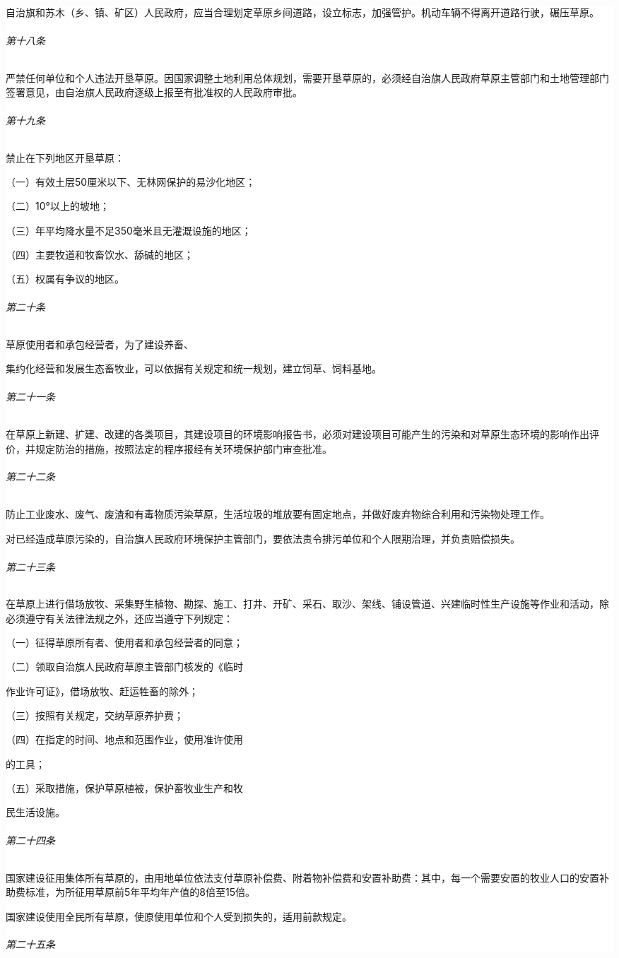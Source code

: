 自治旗和苏木（乡、镇、矿区）人民政府，应当合理划定草原乡间道路，设立标志，加强管护。机动车辆不得离开道路行驶，碾压草原。

###### 第十八条

严禁任何单位和个人违法开垦草原。因国家调整土地利用总体规划，需要开垦草原的，必须经自治旗人民政府草原主管部门和土地管理部门签署意见，由自治旗人民政府逐级上报至有批准权的人民政府审批。

###### 第十九条

禁止在下列地区开垦草原：

（一）有效土层50厘米以下、无林网保护的易沙化地区；

（二）10°以上的坡地；

（三）年平均降水量不足350毫米且无灌溉设施的地区；

（四）主要牧道和牧畜饮水、舔碱的地区；

（五）权属有争议的地区。

###### 第二十条

草原使用者和承包经营者，为了建设养畜、

集约化经营和发展生态畜牧业，可以依据有关规定和统一规划，建立饲草、饲料基地。

###### 第二十一条

在草原上新建、扩建、改建的各类项目，其建设项目的环境影响报告书，必须对建设项目可能产生的污染和对草原生态环境的影响作出评价，并规定防治的措施，按照法定的程序报经有关环境保护部门审查批准。

###### 第二十二条

防止工业废水、废气、废渣和有毒物质污染草原，生活垃圾的堆放要有固定地点，并做好废弃物综合利用和污染物处理工作。

对已经造成草原污染的，自治旗人民政府环境保护主管部门，要依法责令排污单位和个人限期治理，并负责赔偿损失。

###### 第二十三条

在草原上进行借场放牧、采集野生植物、勘探、施工、打井、开矿、采石、取沙、架线、铺设管道、兴建临时性生产设施等作业和活动，除必须遵守有关法律法规之外，还应当遵守下列规定：

（一）征得草原所有者、使用者和承包经营者的同意；

（二）领取自治旗人民政府草原主管部门核发的《临时

作业许可证》，借场放牧、赶运牲畜的除外；

（三）按照有关规定，交纳草原养护费；

（四）在指定的时间、地点和范围作业，使用准许使用

的工具；

（五）采取措施，保护草原植被，保护畜牧业生产和牧

民生活设施。

###### 第二十四条

国家建设征用集体所有草原的，由用地单位依法支付草原补偿费、附着物补偿费和安置补助费：其中，每一个需要安置的牧业人口的安置补助费标准，为所征用草原前5年平均年产值的8倍至15倍。

国家建设使用全民所有草原，使原使用单位和个人受到损失的，适用前款规定。

###### 第二十五条
